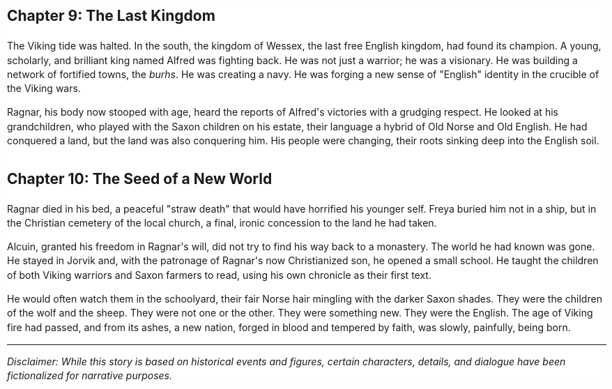 ## Chapter 9: The Last Kingdom

The Viking tide was halted. In the south, the kingdom of Wessex, the last free English kingdom, had found its champion. A young, scholarly, and brilliant king named Alfred was fighting back. He was not just a warrior; he was a visionary. He was building a network of fortified towns, the *burhs*. He was creating a navy. He was forging a new sense of "English" identity in the crucible of the Viking wars.

Ragnar, his body now stooped with age, heard the reports of Alfred's victories with a grudging respect. He looked at his grandchildren, who played with the Saxon children on his estate, their language a hybrid of Old Norse and Old English. He had conquered a land, but the land was also conquering him. His people were changing, their roots sinking deep into the English soil.

## Chapter 10: The Seed of a New World

Ragnar died in his bed, a peaceful "straw death" that would have horrified his younger self. Freya buried him not in a ship, but in the Christian cemetery of the local church, a final, ironic concession to the land he had taken.

Alcuin, granted his freedom in Ragnar's will, did not try to find his way back to a monastery. The world he had known was gone. He stayed in Jorvik and, with the patronage of Ragnar's now Christianized son, he opened a small school. He taught the children of both Viking warriors and Saxon farmers to read, using his own chronicle as their first text.

He would often watch them in the schoolyard, their fair Norse hair mingling with the darker Saxon shades. They were the children of the wolf and the sheep. They were not one or the other. They were something new. They were the English. The age of Viking fire had passed, and from its ashes, a new nation, forged in blood and tempered by faith, was slowly, painfully, being born.

***

*Disclaimer: While this story is based on historical events and figures, certain characters, details, and dialogue have been fictionalized for narrative purposes.*
